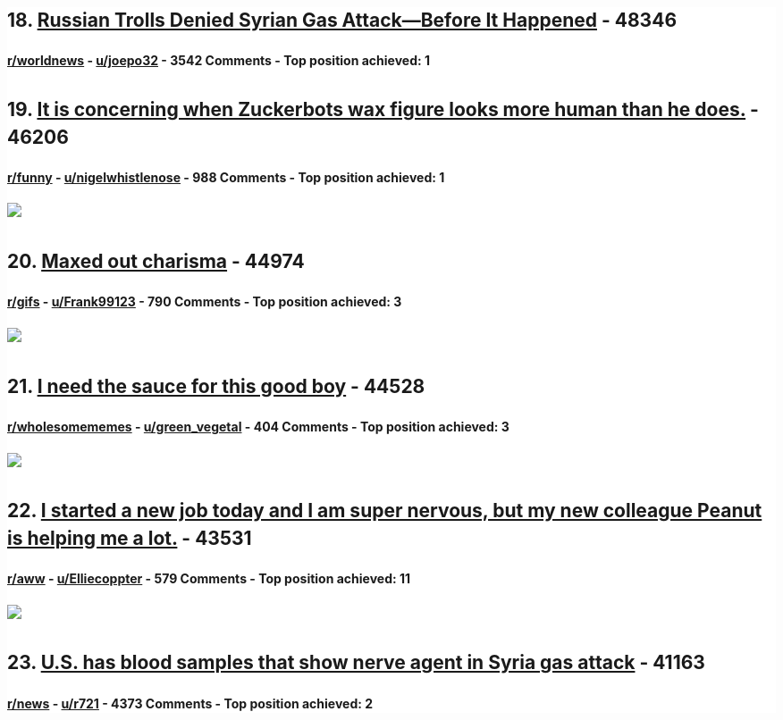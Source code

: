 ## 18. [Russian Trolls Denied Syrian Gas Attack—Before It Happened](http://reddit.com/r/worldnews/comments/8bqry5/russian_trolls_denied_syrian_gas_attackbefore_it/) - 48346
#### [r/worldnews](http://reddit.com/r/worldnews) - [u/joepo32](http://reddit.com/u/joepo32) - 3542 Comments - Top position achieved: 1

## 19. [It is concerning when Zuckerbots wax figure looks more human than he does.](http://reddit.com/r/funny/comments/8bq9kb/it_is_concerning_when_zuckerbots_wax_figure_looks/) - 46206
#### [r/funny](http://reddit.com/r/funny) - [u/nigelwhistlenose](http://reddit.com/u/nigelwhistlenose) - 988 Comments - Top position achieved: 1

<a href="https://i.redd.it/id9970jlfhr01.jpg"><img src="https://b.thumbs.redditmedia.com/sCh6Pw4767xfFs0mnWtC1k2HhY1bamswquUaQnNvioo.jpg"></img></a>

## 20. [Maxed out charisma](http://reddit.com/r/gifs/comments/8bpk22/maxed_out_charisma/) - 44974
#### [r/gifs](http://reddit.com/r/gifs) - [u/Frank99123](http://reddit.com/u/Frank99123) - 790 Comments - Top position achieved: 3

<a href="https://gfycat.com/pointedbossyanhinga"><img src="https://b.thumbs.redditmedia.com/0JN1XbipXxBlNnvHw5kH6GZ_9mZQXcYn6FPHJgW4swc.jpg"></img></a>

## 21. [I need the sauce for this good boy](http://reddit.com/r/wholesomememes/comments/8braho/i_need_the_sauce_for_this_good_boy/) - 44528
#### [r/wholesomememes](http://reddit.com/r/wholesomememes) - [u/green_vegetal](http://reddit.com/u/green_vegetal) - 404 Comments - Top position achieved: 3

<a href="https://i.redd.it/358vc4po3ir01.jpg"><img src="https://b.thumbs.redditmedia.com/MEN8jZgfAe2b2YsfghV-u6kW37edcJ5kd-z2Qr6FBhw.jpg"></img></a>

## 22. [I started a new job today and I am super nervous, but my new colleague Peanut is helping me a lot.](http://reddit.com/r/aww/comments/8bpbq4/i_started_a_new_job_today_and_i_am_super_nervous/) - 43531
#### [r/aww](http://reddit.com/r/aww) - [u/Elliecoppter](http://reddit.com/u/Elliecoppter) - 579 Comments - Top position achieved: 11

<a href="https://i.redd.it/51s1srgnngr01.jpg"><img src="https://b.thumbs.redditmedia.com/DBeRu8xgpwcPgBwBlhq3AxpZRNAR7Uu80m9XSH_ZdgE.jpg"></img></a>

## 23. [U.S. has blood samples that show nerve agent in Syria gas attack](http://reddit.com/r/news/comments/8brx4h/us_has_blood_samples_that_show_nerve_agent_in/) - 41163
#### [r/news](http://reddit.com/r/news) - [u/r721](http://reddit.com/u/r721) - 4373 Comments - Top position achieved: 2
